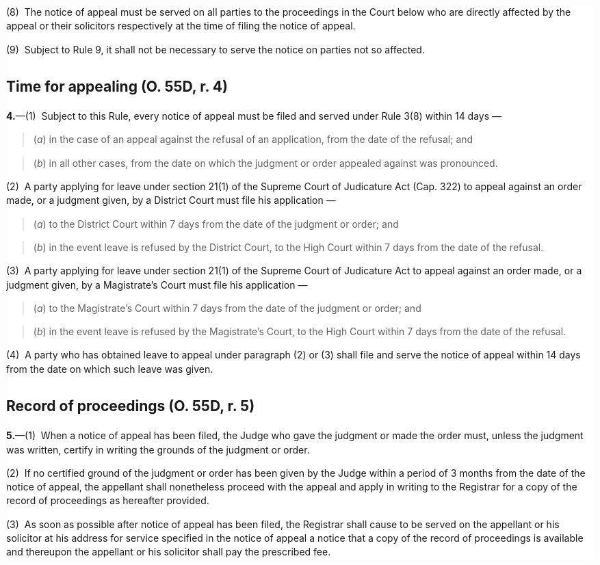 

(8)  The notice of appeal must be served on all parties to the proceedings in the Court below who are directly affected by the appeal or their solicitors respectively at the time of filing the notice of appeal.



(9)  Subject to Rule 9, it shall not be necessary to serve the notice on parties not so affected.

## Time for appealing (O. 55D, r. 4)

**4.**—(1)  Subject to this Rule, every notice of appeal must be filed and served under Rule 3(8) within 14 days —

>(_a_) in the case of an appeal against the refusal of an application, from the date of the refusal; and

>(_b_) in all other cases, from the date on which the judgment or order appealed against was pronounced.



(2)  A party applying for leave under section 21(1) of the Supreme Court of Judicature Act (Cap. 322) to appeal against an order made, or a judgment given, by a District Court must file his application —

>(_a_) to the District Court within 7 days from the date of the judgment or order; and

>(_b_) in the event leave is refused by the District Court, to the High Court within 7 days from the date of the refusal.



(3)  A party applying for leave under section 21(1) of the Supreme Court of Judicature Act to appeal against an order made, or a judgment given, by a Magistrate’s Court must file his application —

>(_a_) to the Magistrate’s Court within 7 days from the date of the judgment or order; and

>(_b_) in the event leave is refused by the Magistrate’s Court, to the High Court within 7 days from the date of the refusal.



(4)  A party who has obtained leave to appeal under paragraph (2) or (3) shall file and serve the notice of appeal within 14 days from the date on which such leave was given.

## Record of proceedings (O. 55D, r. 5)

**5.**—(1)  When a notice of appeal has been filed, the Judge who gave the judgment or made the order must, unless the judgment was written, certify in writing the grounds of the judgment or order.



(2)  If no certified ground of the judgment or order has been given by the Judge within a period of 3 months from the date of the notice of appeal, the appellant shall nonetheless proceed with the appeal and apply in writing to the Registrar for a copy of the record of proceedings as hereafter provided.



(3)  As soon as possible after notice of appeal has been filed, the Registrar shall cause to be served on the appellant or his solicitor at his address for service specified in the notice of appeal a notice that a copy of the record of proceedings is available and thereupon the appellant or his solicitor shall pay the prescribed fee.
